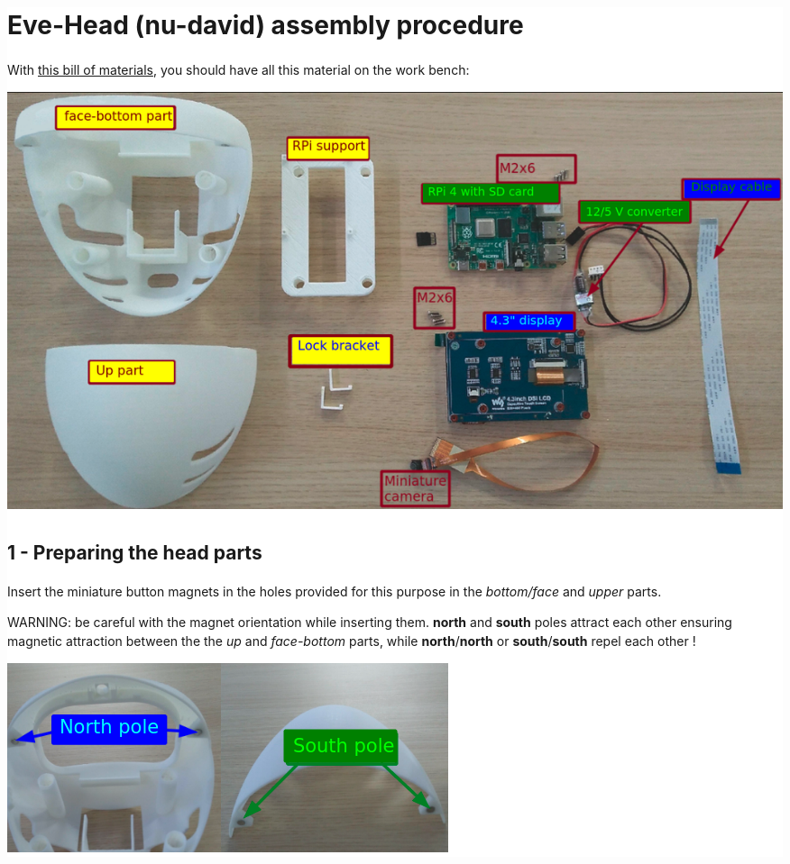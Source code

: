 # Eve-Head (nu-david)  assembly procedure

With [this bill of materials](../hardware/BOM.md), you should have all this material on the work bench:

![all](img/All_with_labels.png)

## 1 - Preparing the head parts

Insert the miniature button magnets in the holes provided for this purpose in the _bottom/face_ and _upper_ parts.

WARNING: be careful with the magnet orientation while inserting them. __north__ and __south__ poles attract each other ensuring magnetic attraction between the the _up_ and _face-bottom_ parts, while __north__/__north__ or __south__/__south__ repel each other !

![all](img/magnet_in_head_parts.png)
